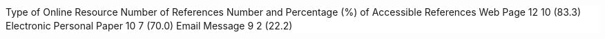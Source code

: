 <tbody>

<tr>

<th>Type of Online Resource</th>

<th>Number of References</th>

<th>Number and Percentage (%) of Accessible References</th>

</tr>

<tr>

<td></td>

</tr>

<tr align="center">

<td>Web Page</td>

<td>12</td>

<td>10 (83.3)</td>

</tr>

<tr>

<td></td>

</tr>

<tr align="center">

<td>Electronic Personal Paper</td>

<td>10</td>

<td>7 (70.0)</td>

</tr>

<tr>

<td></td>

</tr>

<tr align="center">

<td>Email Message</td>

<td>9</td>

<td>2 (22.2)</td>

</tr>

<tr>

<td></td>

</tr>
